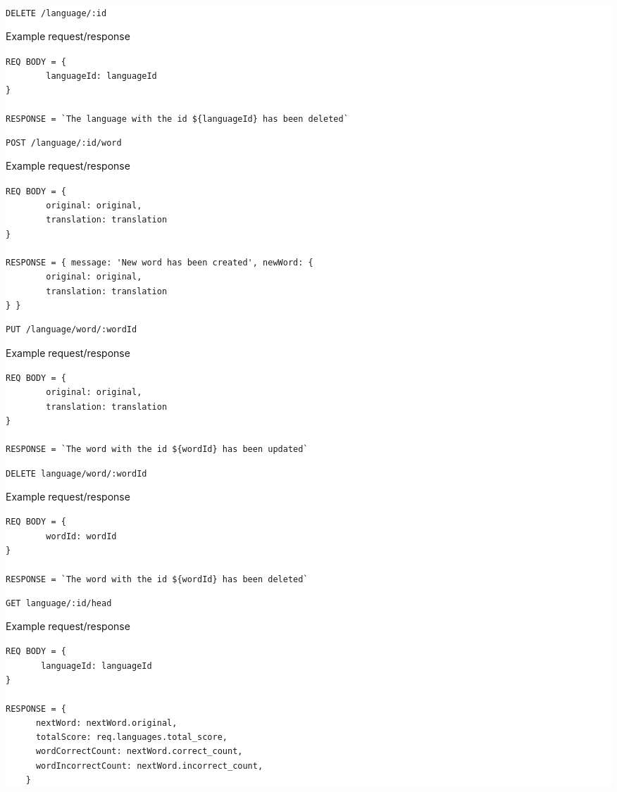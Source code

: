 `DELETE /language/:id`


Example request/response
```
REQ BODY = {
        languageId: languageId
}

RESPONSE = `The language with the id ${languageId} has been deleted`

```

`POST /language/:id/word`


Example request/response
```
REQ BODY = {
        original: original,
        translation: translation
}

RESPONSE = { message: 'New word has been created', newWord: {
        original: original,
        translation: translation
} }

```

`PUT /language/word/:wordId`

Example request/response
```
REQ BODY = {
        original: original,
        translation: translation
}

RESPONSE = `The word with the id ${wordId} has been updated`

```

`DELETE language/word/:wordId`

Example request/response
```
REQ BODY = {
        wordId: wordId
}

RESPONSE = `The word with the id ${wordId} has been deleted`

```

`GET language/:id/head`

Example request/response
```
REQ BODY = {
       languageId: languageId
}

RESPONSE = {
      nextWord: nextWord.original,
      totalScore: req.languages.total_score,
      wordCorrectCount: nextWord.correct_count,
      wordIncorrectCount: nextWord.incorrect_count,
    }

```